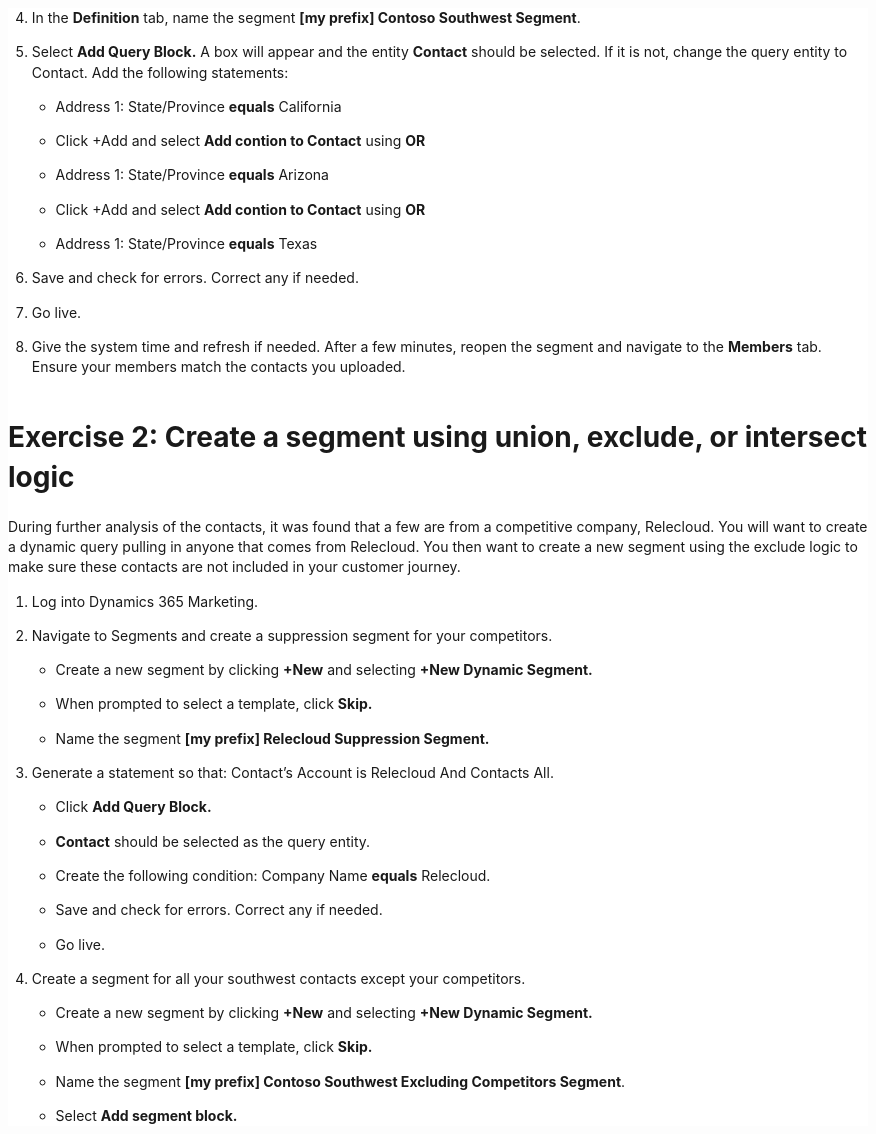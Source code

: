 4.  In the **Definition** tab, name the segment **[my prefix] Contoso Southwest Segment**. 

5.  Select **Add Query Block.** A box will appear and the entity **Contact** should be selected. If it is not, change the query entity to Contact. Add the following statements:

    - Address 1: State/Province **equals** California 
    
    - Click +Add and select **Add contion to Contact** using **OR**

    - Address 1: State/Province **equals** Arizona
    
    - Click +Add and select **Add contion to Contact** using **OR**

    - Address 1: State/Province **equals** Texas

6.  Save and check for errors. Correct any if needed.

7.  Go live.

8.  Give the system time and refresh if needed. After a few minutes, reopen the segment and navigate to the **Members** tab. Ensure your members match the contacts
    you uploaded.

Exercise 2: Create a segment using union, exclude, or intersect logic
=====================================================================

During further analysis of the contacts, it was found that a few are from a
competitive company, Relecloud. You will want to create a dynamic query pulling
in anyone that comes from Relecloud. You then want to create a new segment using
the exclude logic to make sure these contacts are not included in your customer
journey.

1.  Log into Dynamics 365 Marketing.

2.  Navigate to Segments and create a suppression segment for your competitors.

    - Create a new segment by clicking **+New** and selecting **+New Dynamic Segment.**
    
    - When prompted to select a template, click **Skip.**

    - Name the segment **[my prefix] Relecloud Suppression Segment.**

3. Generate a statement so that: Contact’s Account is Relecloud And Contacts All.

    - Click **Add Query Block.**
    
    - **Contact** should be selected as the query entity.
    
    - Create the following condition: Company Name **equals** Relecloud.

    - Save and check for errors. Correct any if needed.

    - Go live.

3.  Create a segment for all your southwest contacts except your competitors.

    - Create a new segment by clicking **+New** and selecting **+New Dynamic Segment.**
    
    - When prompted to select a template, click **Skip.**

    - Name the segment **[my prefix] Contoso Southwest Excluding Competitors Segment**.

    - Select **Add segment block.**

